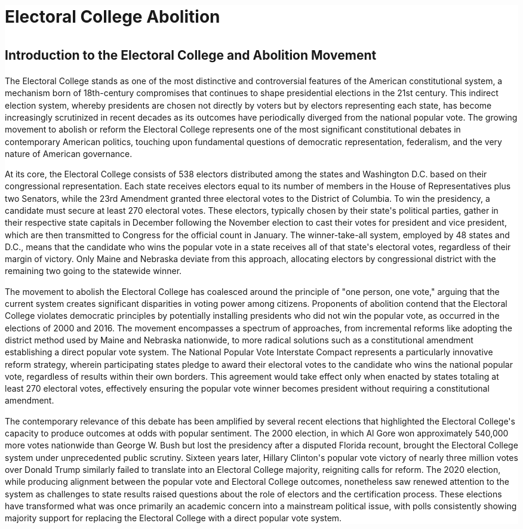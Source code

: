 
# Electoral College Abolition

## Introduction to the Electoral College and Abolition Movement

The Electoral College stands as one of the most distinctive and controversial features of the American constitutional system, a mechanism born of 18th-century compromises that continues to shape presidential elections in the 21st century. This indirect election system, whereby presidents are chosen not directly by voters but by electors representing each state, has become increasingly scrutinized in recent decades as its outcomes have periodically diverged from the national popular vote. The growing movement to abolish or reform the Electoral College represents one of the most significant constitutional debates in contemporary American politics, touching upon fundamental questions of democratic representation, federalism, and the very nature of American governance.

At its core, the Electoral College consists of 538 electors distributed among the states and Washington D.C. based on their congressional representation. Each state receives electors equal to its number of members in the House of Representatives plus two Senators, while the 23rd Amendment granted three electoral votes to the District of Columbia. To win the presidency, a candidate must secure at least 270 electoral votes. These electors, typically chosen by their state's political parties, gather in their respective state capitals in December following the November election to cast their votes for president and vice president, which are then transmitted to Congress for the official count in January. The winner-take-all system, employed by 48 states and D.C., means that the candidate who wins the popular vote in a state receives all of that state's electoral votes, regardless of their margin of victory. Only Maine and Nebraska deviate from this approach, allocating electors by congressional district with the remaining two going to the statewide winner.

The movement to abolish the Electoral College has coalesced around the principle of "one person, one vote," arguing that the current system creates significant disparities in voting power among citizens. Proponents of abolition contend that the Electoral College violates democratic principles by potentially installing presidents who did not win the popular vote, as occurred in the elections of 2000 and 2016. The movement encompasses a spectrum of approaches, from incremental reforms like adopting the district method used by Maine and Nebraska nationwide, to more radical solutions such as a constitutional amendment establishing a direct popular vote system. The National Popular Vote Interstate Compact represents a particularly innovative reform strategy, wherein participating states pledge to award their electoral votes to the candidate who wins the national popular vote, regardless of results within their own borders. This agreement would take effect only when enacted by states totaling at least 270 electoral votes, effectively ensuring the popular vote winner becomes president without requiring a constitutional amendment.

The contemporary relevance of this debate has been amplified by several recent elections that highlighted the Electoral College's capacity to produce outcomes at odds with popular sentiment. The 2000 election, in which Al Gore won approximately 540,000 more votes nationwide than George W. Bush but lost the presidency after a disputed Florida recount, brought the Electoral College system under unprecedented public scrutiny. Sixteen years later, Hillary Clinton's popular vote victory of nearly three million votes over Donald Trump similarly failed to translate into an Electoral College majority, reigniting calls for reform. The 2020 election, while producing alignment between the popular vote and Electoral College outcomes, nonetheless saw renewed attention to the system as challenges to state results raised questions about the role of electors and the certification process. These elections have transformed what was once primarily an academic concern into a mainstream political issue, with polls consistently showing majority support for replacing the Electoral College with a direct popular vote system.
